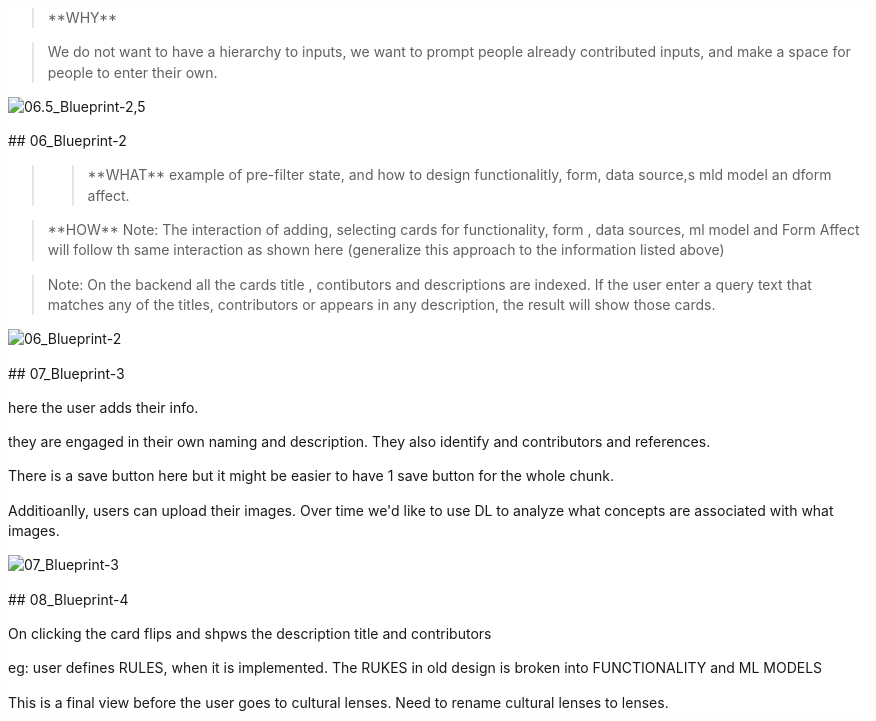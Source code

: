 >   \*\*WHY\*\*

> We do not want to have a hierarchy to inputs, we want to prompt people already contributed inputs, and make a space for people to enter their own.

<img   alt="06.5_Blueprint-2,5"   src="https://colabo.space/data/projects/CAIDT/wireframes/06.5_Blueprint-2,5.png"   height="300px"/>

  

\## 06_Blueprint-2

>   >   \*\*WHAT\*\* example of pre-filter state, and how to design functionalitly, form, data source,s mld model an dform affect.

>   \*\*HOW\*\* Note: The interaction of adding, selecting cards for functionality, form , data sources, ml model and Form Affect will follow th same interaction as shown here (generalize this approach to the information listed above)

> Note: On the backend all the cards title , contibutors and descriptions are indexed. If the user enter a query text that matches any of the titles, contributors or appears in any description, the result will show those cards.

  

<img   alt="06_Blueprint-2"   src="https://colabo.space/data/projects/CAIDT/wireframes/06_Blueprint-2.png"   height="300px"/>

  
  
  
  
  

\## 07_Blueprint-3

here the user adds their info.

they are engaged in their own naming and description. They also identify and contributors and references.

  

There is a save button here but it might be easier to have 1 save button for the whole chunk.

  

Additioanlly, users can upload their images. Over time we'd like to use DL to analyze what concepts are associated with what images.

  

<img   alt="07_Blueprint-3"   src="https://colabo.space/data/projects/CAIDT/wireframes/07_Blueprint-3.png"   height="300px"/>

  

\## 08_Blueprint-4

  

On clicking the card flips and shpws the description title and contributors

  

eg: user defines RULES, when it is implemented. The RUKES in old design is broken into FUNCTIONALITY and ML MODELS

  

This is a final view before the user goes to cultural lenses. Need to rename cultural lenses to lenses.
